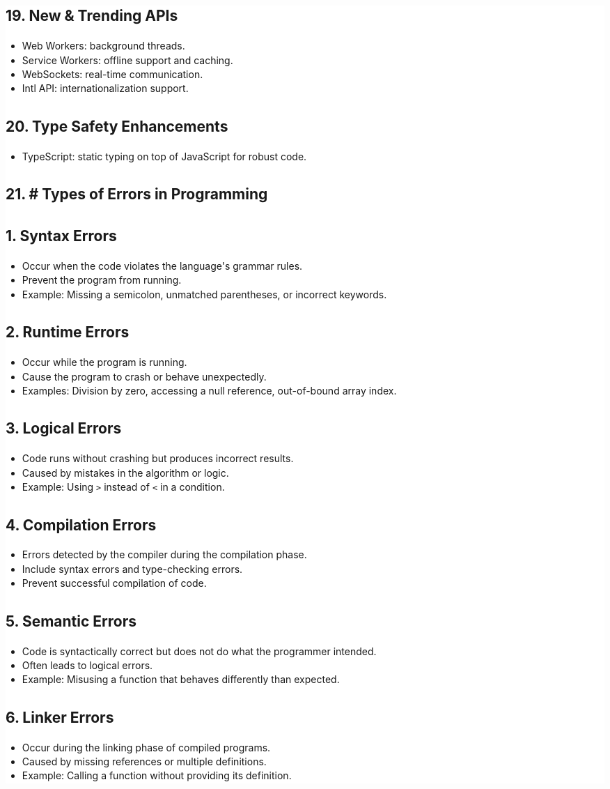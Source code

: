 ## 19. New & Trending APIs

- Web Workers: background threads.
- Service Workers: offline support and caching.
- WebSockets: real-time communication.
- Intl API: internationalization support.

## 20. Type Safety Enhancements

- TypeScript: static typing on top of JavaScript for robust code.

## 21. # Types of Errors in Programming

## 1. Syntax Errors

- Occur when the code violates the language's grammar rules.
- Prevent the program from running.
- Example: Missing a semicolon, unmatched parentheses, or incorrect keywords.

## 2. Runtime Errors

- Occur while the program is running.
- Cause the program to crash or behave unexpectedly.
- Examples: Division by zero, accessing a null reference, out-of-bound array index.

## 3. Logical Errors

- Code runs without crashing but produces incorrect results.
- Caused by mistakes in the algorithm or logic.
- Example: Using `>` instead of `<` in a condition.

## 4. Compilation Errors

- Errors detected by the compiler during the compilation phase.
- Include syntax errors and type-checking errors.
- Prevent successful compilation of code.

## 5. Semantic Errors

- Code is syntactically correct but does not do what the programmer intended.
- Often leads to logical errors.
- Example: Misusing a function that behaves differently than expected.

## 6. Linker Errors

- Occur during the linking phase of compiled programs.
- Caused by missing references or multiple definitions.
- Example: Calling a function without providing its definition.
